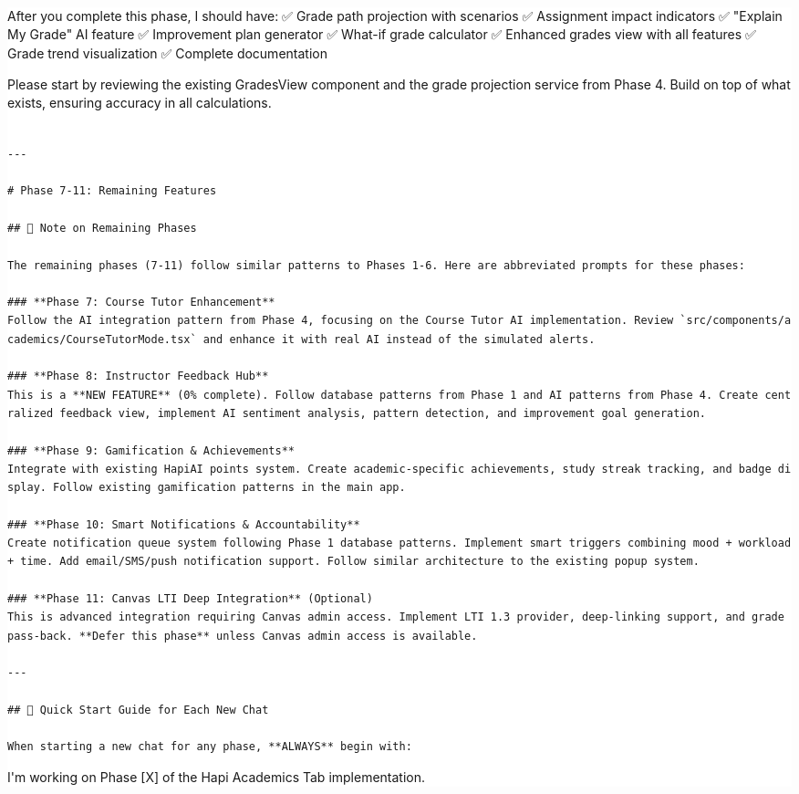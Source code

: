 After you complete this phase, I should have:
✅ Grade path projection with scenarios
✅ Assignment impact indicators
✅ "Explain My Grade" AI feature
✅ Improvement plan generator
✅ What-if grade calculator
✅ Enhanced grades view with all features
✅ Grade trend visualization
✅ Complete documentation

Please start by reviewing the existing GradesView component and the grade projection service from Phase 4. Build on top of what exists, ensuring accuracy in all calculations.
```

---

# Phase 7-11: Remaining Features

## 📝 Note on Remaining Phases

The remaining phases (7-11) follow similar patterns to Phases 1-6. Here are abbreviated prompts for these phases:

### **Phase 7: Course Tutor Enhancement**
Follow the AI integration pattern from Phase 4, focusing on the Course Tutor AI implementation. Review `src/components/academics/CourseTutorMode.tsx` and enhance it with real AI instead of the simulated alerts.

### **Phase 8: Instructor Feedback Hub**
This is a **NEW FEATURE** (0% complete). Follow database patterns from Phase 1 and AI patterns from Phase 4. Create centralized feedback view, implement AI sentiment analysis, pattern detection, and improvement goal generation.

### **Phase 9: Gamification & Achievements**
Integrate with existing HapiAI points system. Create academic-specific achievements, study streak tracking, and badge display. Follow existing gamification patterns in the main app.

### **Phase 10: Smart Notifications & Accountability**
Create notification queue system following Phase 1 database patterns. Implement smart triggers combining mood + workload + time. Add email/SMS/push notification support. Follow similar architecture to the existing popup system.

### **Phase 11: Canvas LTI Deep Integration** (Optional)
This is advanced integration requiring Canvas admin access. Implement LTI 1.3 provider, deep-linking support, and grade pass-back. **Defer this phase** unless Canvas admin access is available.

---

## 🎯 Quick Start Guide for Each New Chat

When starting a new chat for any phase, **ALWAYS** begin with:

```
I'm working on Phase [X] of the Hapi Academics Tab implementation.
